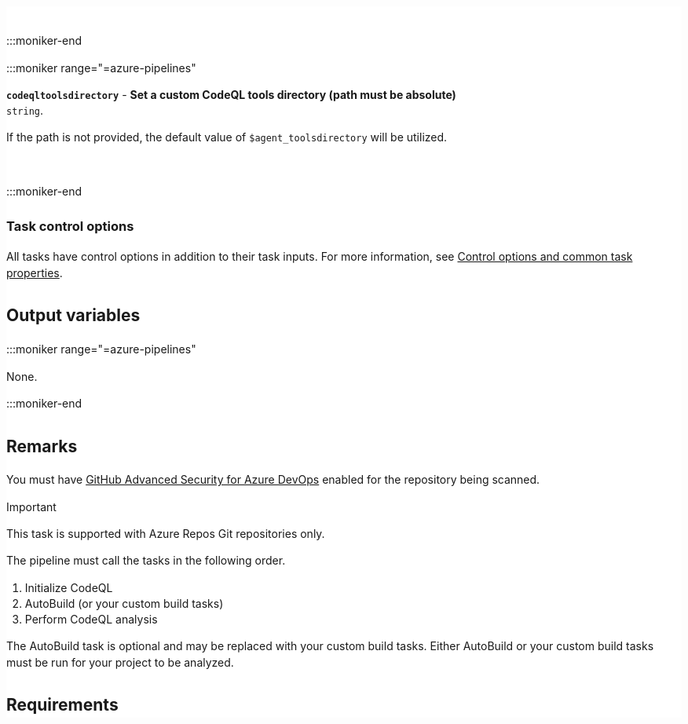 <br>

:::moniker-end


:::moniker range="=azure-pipelines"

**`codeqltoolsdirectory`** - **Set a custom CodeQL tools directory (path must be absolute)**<br>
`string`.<br>

If the path is not provided, the default value of `$agent_toolsdirectory` will be utilized.

<br>

:::moniker-end


### Task control options

All tasks have control options in addition to their task inputs. For more information, see [Control options and common task properties](/azure/devops/pipelines/yaml-schema/steps-task#common-task-properties).



## Output variables

:::moniker range="=azure-pipelines"

None.

:::moniker-end




## Remarks

You must have [GitHub Advanced Security for Azure DevOps](/azure/devops/repos/security/configure-github-advanced-security-features) enabled for the repository being scanned.

> [!IMPORTANT]
> This task is supported with Azure Repos Git repositories only.

The pipeline must call the tasks in the following order.

1. Initialize CodeQL
1. AutoBuild (or your custom build tasks)
1. Perform CodeQL analysis

The AutoBuild task is optional and may be replaced with your custom build tasks. Either AutoBuild or your custom build tasks must be run for your project to be analyzed.









## Requirements
